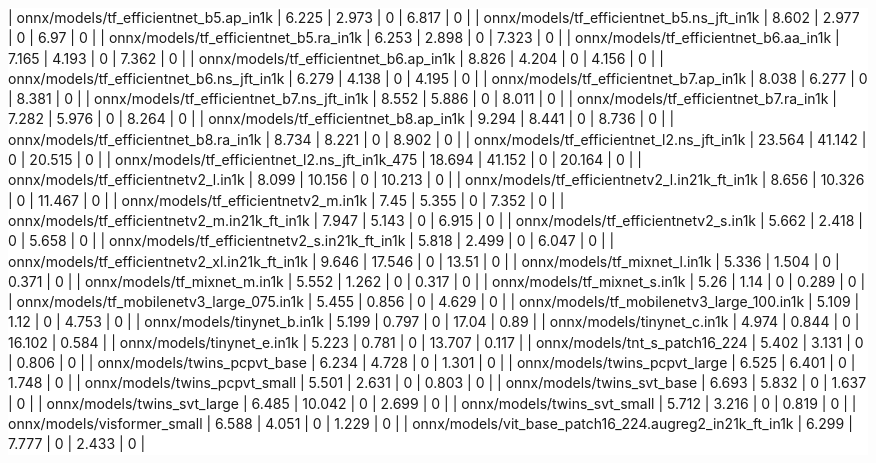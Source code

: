 | onnx/models/tf_efficientnet_b5.ap_in1k                             |       6.225 |         2.973 |            0 |          6.817 |       0     |
| onnx/models/tf_efficientnet_b5.ns_jft_in1k                         |       8.602 |         2.977 |            0 |          6.97  |       0     |
| onnx/models/tf_efficientnet_b5.ra_in1k                             |       6.253 |         2.898 |            0 |          7.323 |       0     |
| onnx/models/tf_efficientnet_b6.aa_in1k                             |       7.165 |         4.193 |            0 |          7.362 |       0     |
| onnx/models/tf_efficientnet_b6.ap_in1k                             |       8.826 |         4.204 |            0 |          4.156 |       0     |
| onnx/models/tf_efficientnet_b6.ns_jft_in1k                         |       6.279 |         4.138 |            0 |          4.195 |       0     |
| onnx/models/tf_efficientnet_b7.ap_in1k                             |       8.038 |         6.277 |            0 |          8.381 |       0     |
| onnx/models/tf_efficientnet_b7.ns_jft_in1k                         |       8.552 |         5.886 |            0 |          8.011 |       0     |
| onnx/models/tf_efficientnet_b7.ra_in1k                             |       7.282 |         5.976 |            0 |          8.264 |       0     |
| onnx/models/tf_efficientnet_b8.ap_in1k                             |       9.294 |         8.441 |            0 |          8.736 |       0     |
| onnx/models/tf_efficientnet_b8.ra_in1k                             |       8.734 |         8.221 |            0 |          8.902 |       0     |
| onnx/models/tf_efficientnet_l2.ns_jft_in1k                         |      23.564 |        41.142 |            0 |         20.515 |       0     |
| onnx/models/tf_efficientnet_l2.ns_jft_in1k_475                     |      18.694 |        41.152 |            0 |         20.164 |       0     |
| onnx/models/tf_efficientnetv2_l.in1k                               |       8.099 |        10.156 |            0 |         10.213 |       0     |
| onnx/models/tf_efficientnetv2_l.in21k_ft_in1k                      |       8.656 |        10.326 |            0 |         11.467 |       0     |
| onnx/models/tf_efficientnetv2_m.in1k                               |       7.45  |         5.355 |            0 |          7.352 |       0     |
| onnx/models/tf_efficientnetv2_m.in21k_ft_in1k                      |       7.947 |         5.143 |            0 |          6.915 |       0     |
| onnx/models/tf_efficientnetv2_s.in1k                               |       5.662 |         2.418 |            0 |          5.658 |       0     |
| onnx/models/tf_efficientnetv2_s.in21k_ft_in1k                      |       5.818 |         2.499 |            0 |          6.047 |       0     |
| onnx/models/tf_efficientnetv2_xl.in21k_ft_in1k                     |       9.646 |        17.546 |            0 |         13.51  |       0     |
| onnx/models/tf_mixnet_l.in1k                                       |       5.336 |         1.504 |            0 |          0.371 |       0     |
| onnx/models/tf_mixnet_m.in1k                                       |       5.552 |         1.262 |            0 |          0.317 |       0     |
| onnx/models/tf_mixnet_s.in1k                                       |       5.26  |         1.14  |            0 |          0.289 |       0     |
| onnx/models/tf_mobilenetv3_large_075.in1k                          |       5.455 |         0.856 |            0 |          4.629 |       0     |
| onnx/models/tf_mobilenetv3_large_100.in1k                          |       5.109 |         1.12  |            0 |          4.753 |       0     |
| onnx/models/tinynet_b.in1k                                         |       5.199 |         0.797 |            0 |         17.04  |       0.89  |
| onnx/models/tinynet_c.in1k                                         |       4.974 |         0.844 |            0 |         16.102 |       0.584 |
| onnx/models/tinynet_e.in1k                                         |       5.223 |         0.781 |            0 |         13.707 |       0.117 |
| onnx/models/tnt_s_patch16_224                                      |       5.402 |         3.131 |            0 |          0.806 |       0     |
| onnx/models/twins_pcpvt_base                                       |       6.234 |         4.728 |            0 |          1.301 |       0     |
| onnx/models/twins_pcpvt_large                                      |       6.525 |         6.401 |            0 |          1.748 |       0     |
| onnx/models/twins_pcpvt_small                                      |       5.501 |         2.631 |            0 |          0.803 |       0     |
| onnx/models/twins_svt_base                                         |       6.693 |         5.832 |            0 |          1.637 |       0     |
| onnx/models/twins_svt_large                                        |       6.485 |        10.042 |            0 |          2.699 |       0     |
| onnx/models/twins_svt_small                                        |       5.712 |         3.216 |            0 |          0.819 |       0     |
| onnx/models/visformer_small                                        |       6.588 |         4.051 |            0 |          1.229 |       0     |
| onnx/models/vit_base_patch16_224.augreg2_in21k_ft_in1k             |       6.299 |         7.777 |            0 |          2.433 |       0     |